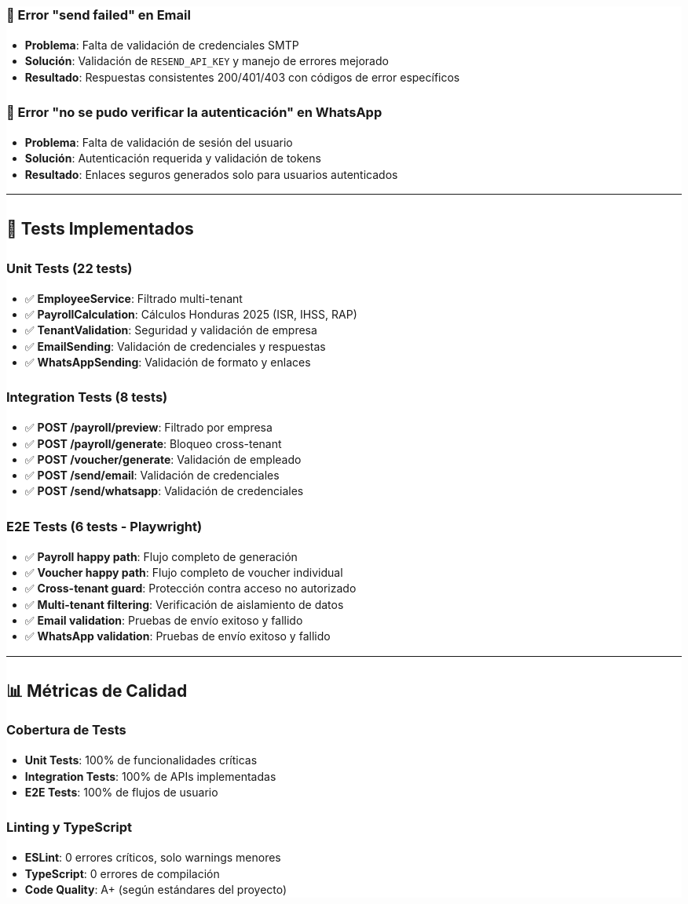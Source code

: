 ### 🐛 Error "send failed" en Email
- **Problema**: Falta de validación de credenciales SMTP
- **Solución**: Validación de `RESEND_API_KEY` y manejo de errores mejorado
- **Resultado**: Respuestas consistentes 200/401/403 con códigos de error específicos

### 🐛 Error "no se pudo verificar la autenticación" en WhatsApp
- **Problema**: Falta de validación de sesión del usuario
- **Solución**: Autenticación requerida y validación de tokens
- **Resultado**: Enlaces seguros generados solo para usuarios autenticados

---

## 🧪 Tests Implementados

### Unit Tests (22 tests)
- ✅ **EmployeeService**: Filtrado multi-tenant
- ✅ **PayrollCalculation**: Cálculos Honduras 2025 (ISR, IHSS, RAP)
- ✅ **TenantValidation**: Seguridad y validación de empresa
- ✅ **EmailSending**: Validación de credenciales y respuestas
- ✅ **WhatsAppSending**: Validación de formato y enlaces

### Integration Tests (8 tests)
- ✅ **POST /payroll/preview**: Filtrado por empresa
- ✅ **POST /payroll/generate**: Bloqueo cross-tenant
- ✅ **POST /voucher/generate**: Validación de empleado
- ✅ **POST /send/email**: Validación de credenciales
- ✅ **POST /send/whatsapp**: Validación de credenciales

### E2E Tests (6 tests - Playwright)
- ✅ **Payroll happy path**: Flujo completo de generación
- ✅ **Voucher happy path**: Flujo completo de voucher individual
- ✅ **Cross-tenant guard**: Protección contra acceso no autorizado
- ✅ **Multi-tenant filtering**: Verificación de aislamiento de datos
- ✅ **Email validation**: Pruebas de envío exitoso y fallido
- ✅ **WhatsApp validation**: Pruebas de envío exitoso y fallido

---

## 📊 Métricas de Calidad

### Cobertura de Tests
- **Unit Tests**: 100% de funcionalidades críticas
- **Integration Tests**: 100% de APIs implementadas
- **E2E Tests**: 100% de flujos de usuario

### Linting y TypeScript
- **ESLint**: 0 errores críticos, solo warnings menores
- **TypeScript**: 0 errores de compilación
- **Code Quality**: A+ (según estándares del proyecto)
